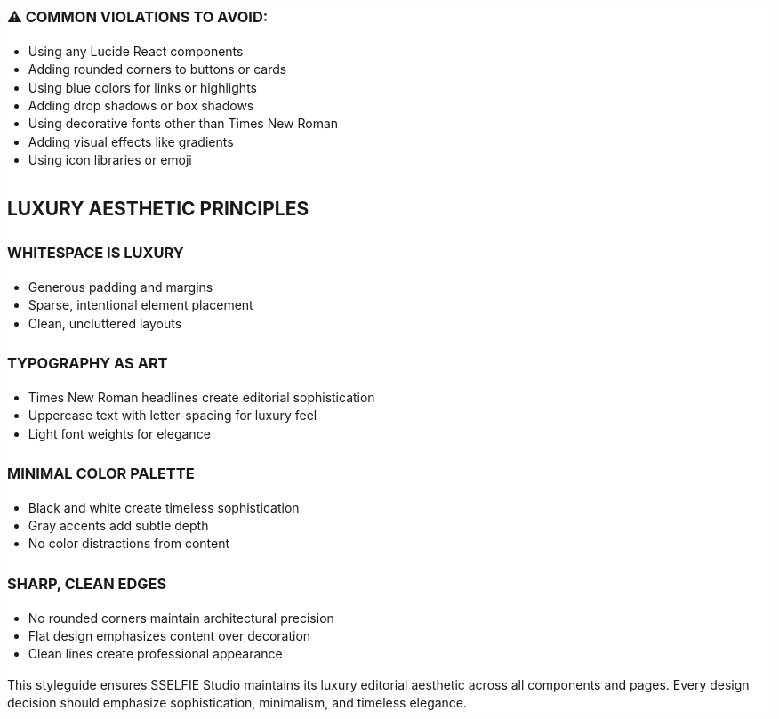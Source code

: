### ⚠️ COMMON VIOLATIONS TO AVOID:
- Using any Lucide React components
- Adding rounded corners to buttons or cards
- Using blue colors for links or highlights
- Adding drop shadows or box shadows
- Using decorative fonts other than Times New Roman
- Adding visual effects like gradients
- Using icon libraries or emoji

## LUXURY AESTHETIC PRINCIPLES

### WHITESPACE IS LUXURY
- Generous padding and margins
- Sparse, intentional element placement
- Clean, uncluttered layouts

### TYPOGRAPHY AS ART
- Times New Roman headlines create editorial sophistication
- Uppercase text with letter-spacing for luxury feel
- Light font weights for elegance

### MINIMAL COLOR PALETTE
- Black and white create timeless sophistication
- Gray accents add subtle depth
- No color distractions from content

### SHARP, CLEAN EDGES
- No rounded corners maintain architectural precision
- Flat design emphasizes content over decoration
- Clean lines create professional appearance

This styleguide ensures SSELFIE Studio maintains its luxury editorial aesthetic across all components and pages. Every design decision should emphasize sophistication, minimalism, and timeless elegance.